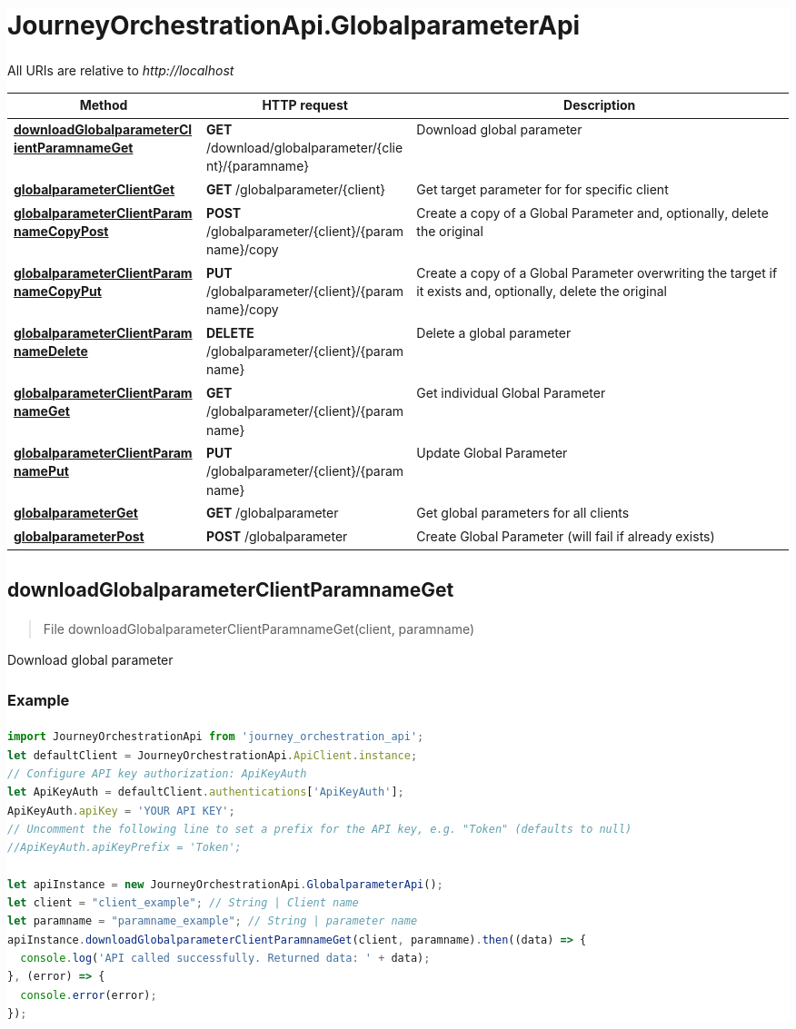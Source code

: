 # JourneyOrchestrationApi.GlobalparameterApi

All URIs are relative to *http://localhost*

Method | HTTP request | Description
------------- | ------------- | -------------
[**downloadGlobalparameterClientParamnameGet**](GlobalparameterApi.md#downloadGlobalparameterClientParamnameGet) | **GET** /download/globalparameter/{client}/{paramname} | Download global parameter
[**globalparameterClientGet**](GlobalparameterApi.md#globalparameterClientGet) | **GET** /globalparameter/{client} | Get target parameter for for specific client
[**globalparameterClientParamnameCopyPost**](GlobalparameterApi.md#globalparameterClientParamnameCopyPost) | **POST** /globalparameter/{client}/{paramname}/copy | Create a copy of a Global Parameter and, optionally, delete the original
[**globalparameterClientParamnameCopyPut**](GlobalparameterApi.md#globalparameterClientParamnameCopyPut) | **PUT** /globalparameter/{client}/{paramname}/copy | Create a copy of a Global Parameter overwriting the target if it exists and, optionally, delete the original
[**globalparameterClientParamnameDelete**](GlobalparameterApi.md#globalparameterClientParamnameDelete) | **DELETE** /globalparameter/{client}/{paramname} | Delete a global parameter
[**globalparameterClientParamnameGet**](GlobalparameterApi.md#globalparameterClientParamnameGet) | **GET** /globalparameter/{client}/{paramname} | Get individual Global Parameter
[**globalparameterClientParamnamePut**](GlobalparameterApi.md#globalparameterClientParamnamePut) | **PUT** /globalparameter/{client}/{paramname} | Update Global Parameter
[**globalparameterGet**](GlobalparameterApi.md#globalparameterGet) | **GET** /globalparameter | Get global parameters for all clients
[**globalparameterPost**](GlobalparameterApi.md#globalparameterPost) | **POST** /globalparameter | Create Global Parameter (will fail if already exists)



## downloadGlobalparameterClientParamnameGet

> File downloadGlobalparameterClientParamnameGet(client, paramname)

Download global parameter

### Example

```javascript
import JourneyOrchestrationApi from 'journey_orchestration_api';
let defaultClient = JourneyOrchestrationApi.ApiClient.instance;
// Configure API key authorization: ApiKeyAuth
let ApiKeyAuth = defaultClient.authentications['ApiKeyAuth'];
ApiKeyAuth.apiKey = 'YOUR API KEY';
// Uncomment the following line to set a prefix for the API key, e.g. "Token" (defaults to null)
//ApiKeyAuth.apiKeyPrefix = 'Token';

let apiInstance = new JourneyOrchestrationApi.GlobalparameterApi();
let client = "client_example"; // String | Client name
let paramname = "paramname_example"; // String | parameter name
apiInstance.downloadGlobalparameterClientParamnameGet(client, paramname).then((data) => {
  console.log('API called successfully. Returned data: ' + data);
}, (error) => {
  console.error(error);
});

```
